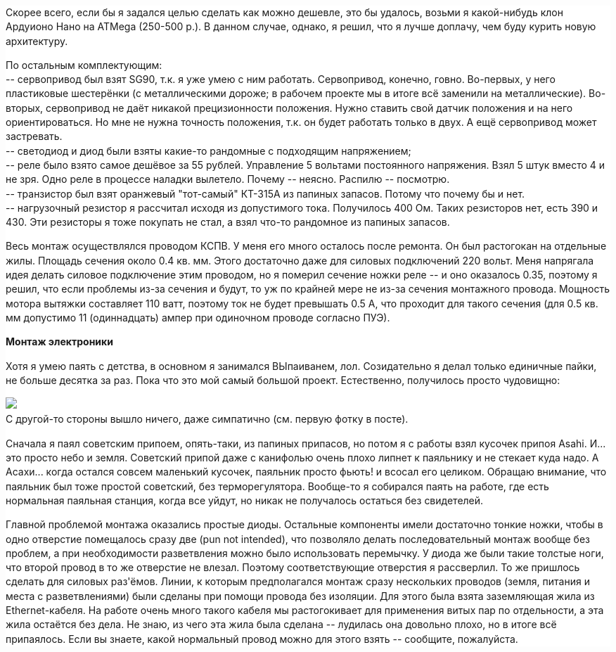  Скорее всего, если бы я задался целью сделать как можно дешевле, это бы удалось, возьми я какой-нибудь клон Ардуионо Нано на ATMega (250-500 р.). В данном случае, однако, я решил, что я лучше доплачу, чем буду курить новую архитектуру.   
   
 По остальным комплектующим:   
 -- сервопривод был взят SG90, т.к. я уже умею с ним работать. Сервопривод, конечно, говно. Во-первых, у него пластиковые шестерёнки (с металлическими дороже; в рабочем проекте мы в итоге всё заменили на металлические). Во-вторых, сервопривод не даёт никакой прецизионности положения. Нужно ставить свой датчик положения и на него ориентироваться. Но мне не нужна точность положения, т.к. он будет работать только в двух. А ещё сервопривод может застревать.   
 -- светодиод и диод были взяты какие-то рандомные с подходящим напряжением;   
 -- реле было взято самое дешёвое за 55 рублей. Управление 5 вольтами постоянного напряжения. Взял 5 штук вместо 4 и не зря. Одно реле в процессе наладки вылетело. Почему -- неясно. Распилю -- посмотрю.   
 -- транзистор был взят оранжевый "тот-самый" КТ-315А из папиных запасов. Потому что почему бы и нет.   
 -- нагрузочный резистор я рассчитал исходя из допустимого тока. Получилось 400 Ом. Таких резисторов нет, есть 390 и 430. Эти резисторы я тоже покупать не стал, а взял что-то рандомное из папиных запасов.   
   
 Весь монтаж осуществлялся проводом КСПВ. У меня его много осталось после ремонта. Он был растогокан на отдельные жилы. Площадь сечения около 0.4 кв. мм. Этого достаточно даже для силовых подключений 220 вольт. Меня напрягала идея делать силовое подключение этим проводом, но я померил сечение ножки реле -- и оно оказалось 0.35, поэтому я решил, что если проблемы из-за сечения и будут, то уж по крайней мере не из-за сечения монтажного провода. Мощность мотора вытяжки составляет 110 ватт, поэтому ток не будет превышать 0.5 А, что проходит для такого сечения (для 0.5 кв. мм допустимо 11 (одиннадцать) ампер при одиночном проводе согласно ПУЭ).   
   
  **Монтаж электроники**    
   
 Хотя я умею паять с детства, в основном я занимался ВЫпаиванем, лол. Созидательно я делал только единичные пайки, не больше десятка за раз. Пока что это мой самый большой проект. Естественно, получилось просто чудовищно:   
   
   [![](https://i.imgur.com/ThHD2fFl.jpg)](https://i.imgur.com/ThHD2fF.jpg)     
 С другой-то стороны вышло ничего, даже симпатично (см. первую фотку в посте).   
   
 Сначала я паял советским припоем, опять-таки, из папиных припасов, но потом я с работы взял кусочек припоя Asahi. И... это просто небо и земля. Советский припой даже с канифолью очень плохо липнет к паяльнику и не стекает куда надо. А Асахи... когда остался совсем маленький кусочек, паяльник просто фьють! и всосал его целиком. Обращаю внимание, что паяльник был тоже простой советский, без терморегулятора.  Вообще-то я собирался паять на работе, где есть нормальная паяльная станция, когда все уйдут, но никак не получалось остаться без свидетелей.    
   
 Главной проблемой монтажа оказались простые диоды. Остальные компоненты имели достаточно тонкие ножки, чтобы в одно отверстие помещалось сразу две (pun not intended), что позволяло делать последовательный монтаж вообще без проблем, а при необходимости разветвления можно было использовать перемычку. У диода же были такие толстые ноги, что второй провод в то же отверстие не влезал. Поэтому соответствующие отверстия я рассверлил. То же пришлось сделать для силовых раз'ёмов. Линии, к которым предполагался монтаж сразу нескольких проводов (земля, питания и места с разветвлениями) были сделаны при помощи провода без изоляции. Для этого была взята заземляющая жила из Ethernet-кабеля. На работе очень много такого кабеля мы растогокивает для применения витых пар по отдельности, а эта жила остаётся без дела. Не знаю, из чего эта жила была сделана -- лудилась она довольно плохо, но в итоге всё припаялось. Если вы знаете, какой нормальный провод можно для этого взять -- сообщите, пожалуйста.   
   